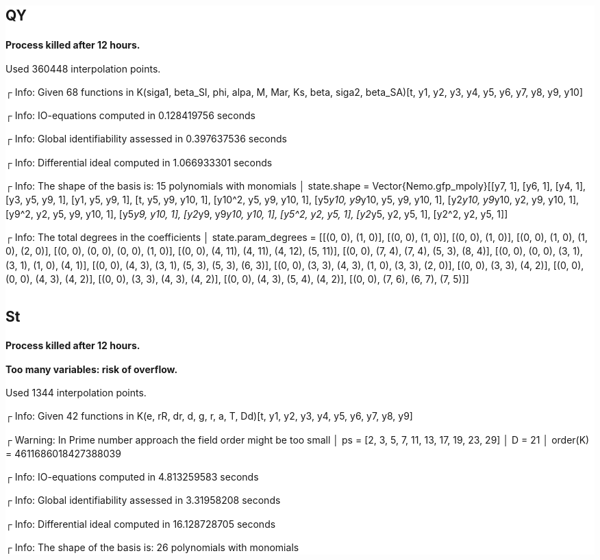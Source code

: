 ## QY

**Process killed after 12 hours.**

Used 360448 interpolation points.

┌ Info: Given 68 functions in K(siga1, beta_SI, phi, alpa, M, Mar, Ks, beta, siga2, beta_SA)[t, y1, y2, y3, y4, y5, y6, y7, y8, y9, y10]

┌ Info: IO-equations computed in 0.128419756 seconds

┌ Info: Global identifiability assessed in 0.397637536 seconds

┌ Info: Differential ideal computed in 1.066933301 seconds

┌ Info: The shape of the basis is: 15 polynomials with monomials
│   state.shape = Vector{Nemo.gfp_mpoly}[[y7, 1], [y6, 1], [y4, 1], [y3, y5, y9, 1], [y1, y5, y9, 1], [t, y5, y9, y10, 1], [y10^2, y5, y9, y10, 1], [y5*y10, y9*y10, y5, y9, y10, 1], [y2*y10, y9*y10, y2, y9, y10, 1], [y9^2, y2, y5, y9, y10, 1], [y5*y9, y10, 1], [y2*y9, y9*y10, y10, 1], [y5^2, y2, y5, 1], [y2*y5, y2, y5, 1], [y2^2, y2, y5, 1]]

┌ Info: The total degrees in the coefficients
│   state.param_degrees = [[(0, 0), (1, 0)], [(0, 0), (1, 0)], [(0, 0), (1, 0)], [(0, 0), (1, 0), (1, 0), (2, 0)], [(0, 0), (0, 0), (0, 0), (1, 0)], [(0, 0), (4, 11), (4, 11), (4, 12), (5, 11)], [(0, 0), (7, 4), (7, 4), (5, 3), (8, 4)], [(0, 0), (0, 0), (3, 1), (3, 1), (1, 0), (4, 1)], [(0, 0), (4, 3), (3, 1), (5, 3), (5, 3), (6, 3)], [(0, 0), (3, 3), (4, 3), (1, 0), (3, 3), (2, 0)], [(0, 0), (3, 3), (4, 2)], [(0, 0), (0, 0), (4, 3), (4, 2)], [(0, 0), (3, 3), (4, 3), (4, 2)], [(0, 0), (4, 3), (5, 4), (4, 2)], [(0, 0), (7, 6), (6, 7), (7, 5)]]

## St

**Process killed after 12 hours.**

**Too many variables: risk of overflow.**

Used 1344 interpolation points.

┌ Info: Given 42 functions in K(e, rR, dr, d, g, r, a, T, Dd)[t, y1, y2, y3, y4, y5, y6, y7, y8, y9]

┌ Warning: In Prime number approach the field order might be too small
│   ps = [2, 3, 5, 7, 11, 13, 17, 19, 23, 29]
│   D = 21
│   order(K) = 4611686018427388039

┌ Info: IO-equations computed in 4.813259583 seconds

┌ Info: Global identifiability assessed in 3.31958208 seconds

┌ Info: Differential ideal computed in 16.128728705 seconds

┌ Info: The shape of the basis is: 26 polynomials with monomials